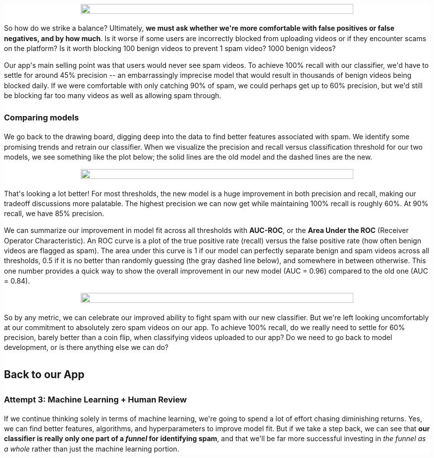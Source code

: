 <center>
<img src="{{  site.baseurl  }}/images/ml/precision_recall/precision_vs_recall.png" height="80%" width="80%">
</center>

So how do we strike a balance? Ultimately, **we must ask whether we're more comfortable with false positives or false negatives, and by how much**. Is it worse if some users are incorrectly blocked from uploading videos or if they encounter scams on the platform? Is it worth blocking 100 benign videos to prevent 1 spam video? 1000 benign videos?

Our app's main selling point was that users would never see spam videos. To achieve 100% recall with our classifier, we'd have to settle for around 45% precision -- an embarrassingly imprecise model that would result in thousands of benign videos being blocked daily. If we were comfortable with only catching 90% of spam, we could perhaps get up to 60% precision, but we'd still be blocking far too many videos as well as allowing spam through.

### Comparing models
We go back to the drawing board, digging deep into the data to find better features associated with spam. We identify some promising trends and retrain our classifier. When we visualize the precision and recall versus classification threshold for our two models, we see something like the plot below; the solid lines are the old model and the dashed lines are the new.

<center>
<img src="{{  site.baseurl  }}/images/ml/precision_recall/precision_vs_recall2.png" height="80%" width="80%">
</center>

That's looking a lot better! For most thresholds, the new model is a huge improvement in both precision and recall, making our tradeoff discussions more palatable. The highest precision we can now get while maintaining 100% recall is roughly 60%. At 90% recall, we have 85% precision.

We can summarize our improvement in model fit across all thresholds with **AUC-ROC**, or the **Area Under the ROC** (Receiver Operator Characteristic). An ROC curve is a plot of the true positive rate (recall) versus the false positive rate (how often benign videos are flagged as spam). The area under this curve is 1 if our model can perfectly separate benign and spam videos across all thresholds, 0.5 if it is no better than randomly guessing (the gray dashed line below), and somewhere in between otherwise. This one number provides a quick way to show the overall improvement in our new model (AUC = 0.96) compared to the old one (AUC = 0.84).

<center>
<img src="{{  site.baseurl  }}/images/ml/precision_recall/auc2.png" height="80%" width="80%">
</center>

So by any metric, we can celebrate our improved ability to fight spam with our new classifier. But we're left looking uncomfortably at our commitment to absolutely zero spam videos on our app. To achieve 100% recall, do we really need to settle for 60% precision, barely better than a coin flip, when classifying videos uploaded to our app? Do we need to go back to model development, or is there anything else we can do?

## Back to our App
### Attempt 3: Machine Learning + Human Review
If we continue thinking solely in terms of machine learning, we're going to spend a lot of effort chasing diminishing returns. Yes, we can find better features, algorithms, and hyperparameters to improve model fit. But if we take a step back, we can see that **our classifier is really only one part of a _funnel_ for identifying spam**, and that we'll be far more successful investing in _the funnel as a whole_ rather than just the machine learning portion.
